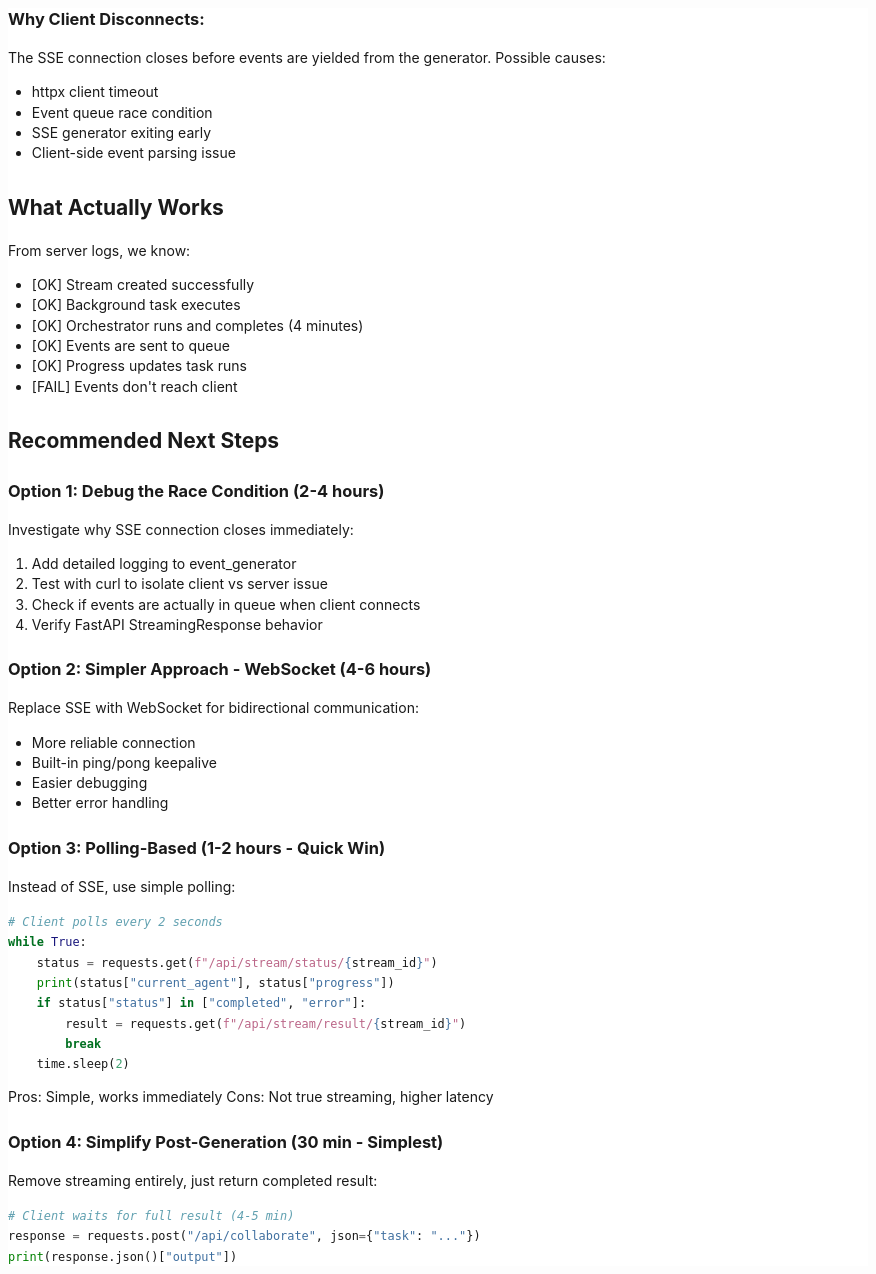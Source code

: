### Why Client Disconnects:
The SSE connection closes before events are yielded from the generator. Possible causes:
- httpx client timeout
- Event queue race condition
- SSE generator exiting early
- Client-side event parsing issue

## What Actually Works

From server logs, we know:
- [OK] Stream created successfully
- [OK] Background task executes
- [OK] Orchestrator runs and completes (4 minutes)
- [OK] Events are sent to queue
- [OK] Progress updates task runs
- [FAIL] Events don't reach client

## Recommended Next Steps

### Option 1: Debug the Race Condition (2-4 hours)
Investigate why SSE connection closes immediately:
1. Add detailed logging to event_generator
2. Test with curl to isolate client vs server issue
3. Check if events are actually in queue when client connects
4. Verify FastAPI StreamingResponse behavior

### Option 2: Simpler Approach - WebSocket (4-6 hours)
Replace SSE with WebSocket for bidirectional communication:
- More reliable connection
- Built-in ping/pong keepalive
- Easier debugging
- Better error handling

### Option 3: Polling-Based (1-2 hours - Quick Win)
Instead of SSE, use simple polling:
```python
# Client polls every 2 seconds
while True:
    status = requests.get(f"/api/stream/status/{stream_id}")
    print(status["current_agent"], status["progress"])
    if status["status"] in ["completed", "error"]:
        result = requests.get(f"/api/stream/result/{stream_id}")
        break
    time.sleep(2)
```

Pros: Simple, works immediately
Cons: Not true streaming, higher latency

### Option 4: Simplify Post-Generation (30 min - Simplest)
Remove streaming entirely, just return completed result:
```python
# Client waits for full result (4-5 min)
response = requests.post("/api/collaborate", json={"task": "..."})
print(response.json()["output"])
```
